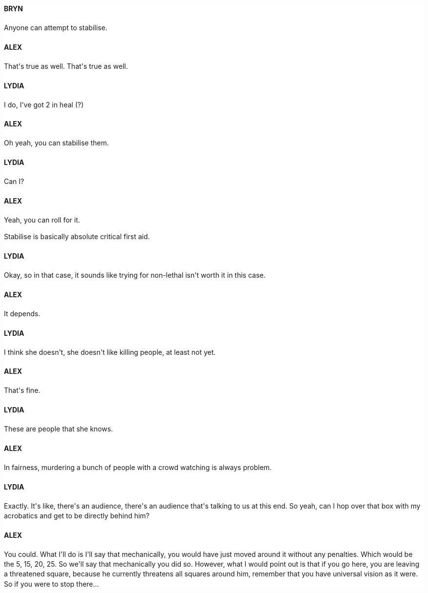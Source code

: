#### BRYN

Anyone can attempt to stabilise.

#### ALEX

That's true as well. That's true as well.

#### LYDIA

I do, I've got 2 in heal (?)

#### ALEX

Oh yeah, you can stabilise them.

#### LYDIA

Can I?

#### ALEX

Yeah, you can roll for it.

Stabilise is basically absolute critical first aid.

#### LYDIA

Okay, so in that case, it sounds like trying for non-lethal isn't worth it in this case.

#### ALEX

It depends.

#### LYDIA

I think she doesn't, she doesn't like killing people, at least not yet.

#### ALEX

That's fine.

#### LYDIA

These are people that she knows.

#### ALEX

In fairness, murdering a bunch of people with a crowd watching is always problem.

#### LYDIA

Exactly. It's like, there's an audience, there's an audience that's talking to us at this end. So yeah, can I hop over that box with my acrobatics and get to be directly behind him?

#### ALEX

You could. What I'll do is I'll say that mechanically, you would have just moved around it without any penalties. Which would be the 5, 15, 20, 25. So we'll say that mechanically you did so. However, what I would point out is that if you go here, you are leaving a threatened square, because he currently threatens all squares around him, remember that you have universal vision as it were. So if you were to stop there...

